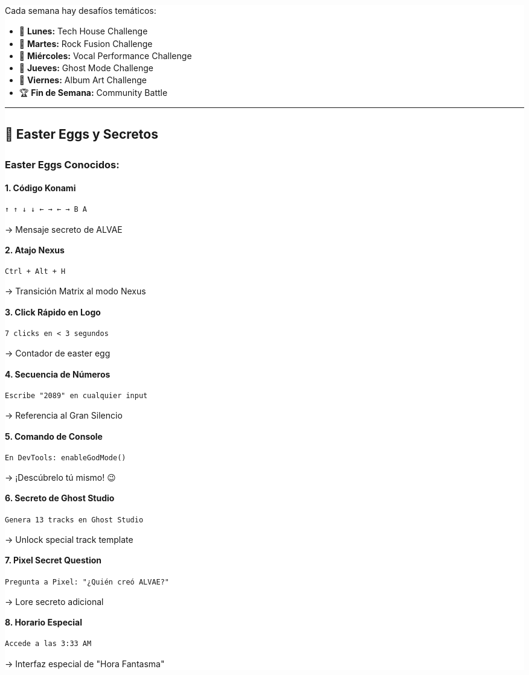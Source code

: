 Cada semana hay desafíos temáticos:
- 🎵 **Lunes:** Tech House Challenge
- 🎸 **Martes:** Rock Fusion Challenge  
- 🎤 **Miércoles:** Vocal Performance Challenge
- 👻 **Jueves:** Ghost Mode Challenge
- 🎨 **Viernes:** Album Art Challenge
- 🏆 **Fin de Semana:** Community Battle

---

## 🎁 Easter Eggs y Secretos

### Easter Eggs Conocidos:

**1. Código Konami**
```
↑ ↑ ↓ ↓ ← → ← → B A
```
→ Mensaje secreto de ALVAE

**2. Atajo Nexus**
```
Ctrl + Alt + H
```
→ Transición Matrix al modo Nexus

**3. Click Rápido en Logo**
```
7 clicks en < 3 segundos
```
→ Contador de easter egg

**4. Secuencia de Números**
```
Escribe "2089" en cualquier input
```
→ Referencia al Gran Silencio

**5. Comando de Console**
```
En DevTools: enableGodMode()
```
→ ¡Descúbrelo tú mismo! 😉

**6. Secreto de Ghost Studio**
```
Genera 13 tracks en Ghost Studio
```
→ Unlock special track template

**7. Pixel Secret Question**
```
Pregunta a Pixel: "¿Quién creó ALVAE?"
```
→ Lore secreto adicional

**8. Horario Especial**
```
Accede a las 3:33 AM
```
→ Interfaz especial de "Hora Fantasma"
